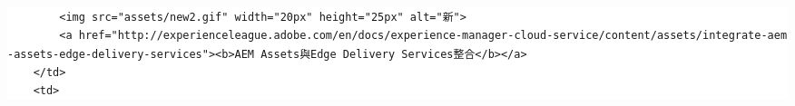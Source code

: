             <img src="assets/new2.gif" width="20px" height="25px" alt="新">
            <a href="http://experienceleague.adobe.com/en/docs/experience-manager-cloud-service/content/assets/integrate-aem-assets-edge-delivery-services"><b>AEM Assets與Edge Delivery Services整合</b></a>
        </td>
        <td>